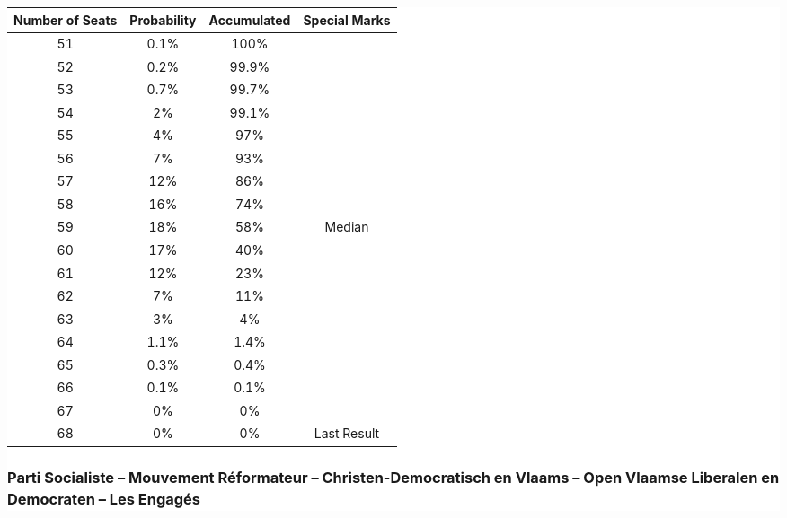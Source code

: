 | Number of Seats | Probability | Accumulated | Special Marks |
|:---------------:|:-----------:|:-----------:|:-------------:|
| 51 | 0.1% | 100% |  |
| 52 | 0.2% | 99.9% |  |
| 53 | 0.7% | 99.7% |  |
| 54 | 2% | 99.1% |  |
| 55 | 4% | 97% |  |
| 56 | 7% | 93% |  |
| 57 | 12% | 86% |  |
| 58 | 16% | 74% |  |
| 59 | 18% | 58% | Median |
| 60 | 17% | 40% |  |
| 61 | 12% | 23% |  |
| 62 | 7% | 11% |  |
| 63 | 3% | 4% |  |
| 64 | 1.1% | 1.4% |  |
| 65 | 0.3% | 0.4% |  |
| 66 | 0.1% | 0.1% |  |
| 67 | 0% | 0% |  |
| 68 | 0% | 0% | Last Result |

### Parti Socialiste – Mouvement Réformateur – Christen-Democratisch en Vlaams – Open Vlaamse Liberalen en Democraten – Les Engagés

